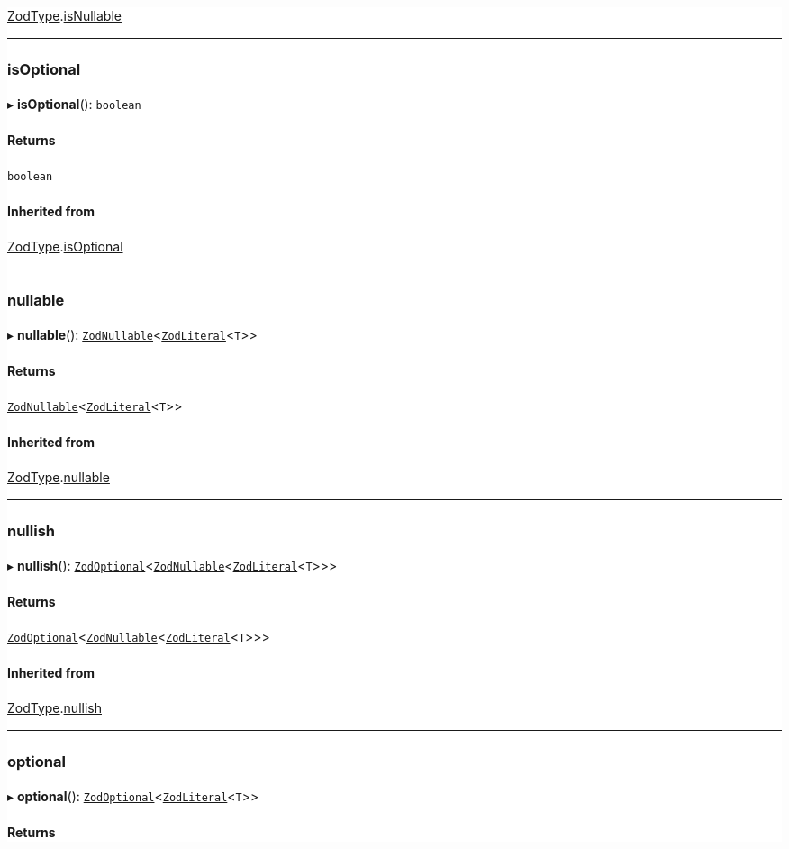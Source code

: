 [ZodType](Core.z.ZodType.md).[isNullable](Core.z.ZodType.md#isnullable)

___

### isOptional

▸ **isOptional**(): `boolean`

#### Returns

`boolean`

#### Inherited from

[ZodType](Core.z.ZodType.md).[isOptional](Core.z.ZodType.md#isoptional)

___

### nullable

▸ **nullable**(): [`ZodNullable`](Core.z.ZodNullable.md)\<[`ZodLiteral`](Core.z.ZodLiteral.md)\<`T`\>\>

#### Returns

[`ZodNullable`](Core.z.ZodNullable.md)\<[`ZodLiteral`](Core.z.ZodLiteral.md)\<`T`\>\>

#### Inherited from

[ZodType](Core.z.ZodType.md).[nullable](Core.z.ZodType.md#nullable)

___

### nullish

▸ **nullish**(): [`ZodOptional`](Core.z.ZodOptional.md)\<[`ZodNullable`](Core.z.ZodNullable.md)\<[`ZodLiteral`](Core.z.ZodLiteral.md)\<`T`\>\>\>

#### Returns

[`ZodOptional`](Core.z.ZodOptional.md)\<[`ZodNullable`](Core.z.ZodNullable.md)\<[`ZodLiteral`](Core.z.ZodLiteral.md)\<`T`\>\>\>

#### Inherited from

[ZodType](Core.z.ZodType.md).[nullish](Core.z.ZodType.md#nullish)

___

### optional

▸ **optional**(): [`ZodOptional`](Core.z.ZodOptional.md)\<[`ZodLiteral`](Core.z.ZodLiteral.md)\<`T`\>\>

#### Returns
